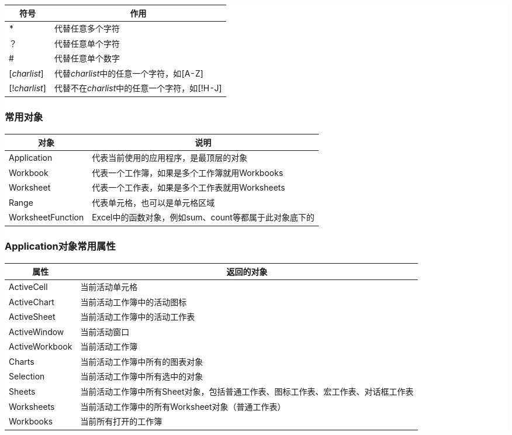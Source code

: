 | 符号          | 作用                                         |
| ------------- | -------------------------------------------- |
| *             | 代替任意多个字符                             |
| ？            | 代替任意单个字符                             |
| #             | 代替任意单个数字                             |
| [*charlist*]  | 代替*charlist*中的任意一个字符，如[A-Z]      |
| [!*charlist*] | 代替不在*charlist*中的任意一个字符，如[!H-J] |





### 常用对象

| 对象              | 说明                                                  |
| ----------------- | ----------------------------------------------------- |
| Application       | 代表当前使用的应用程序，是最顶层的对象                |
| Workbook          | 代表一个工作簿，如果是多个工作簿就用Workbooks         |
| Worksheet         | 代表一个工作表，如果是多个工作表就用Worksheets        |
| Range             | 代表单元格，也可以是单元格区域                        |
| WorksheetFunction | Excel中的函数对象，例如sum、count等都属于此对象底下的 |





### Application对象常用属性

| 属性           | 返回的对象                                                   |
| -------------- | ------------------------------------------------------------ |
| ActiveCell     | 当前活动单元格                                               |
| ActiveChart    | 当前活动工作簿中的活动图标                                   |
| ActiveSheet    | 当前活动工作簿中的活动工作表                                 |
| ActiveWindow   | 当前活动窗口                                                 |
| ActiveWorkbook | 当前活动工作簿                                               |
| Charts         | 当前活动工作簿中所有的图表对象                               |
| Selection      | 当前活动工作簿中所有选中的对象                               |
| Sheets         | 当前活动工作簿中所有Sheet对象，包括普通工作表、图标工作表、宏工作表、对话框工作表 |
| Worksheets     | 当前活动工作簿中的所有Worksheet对象（普通工作表）            |
| Workbooks      | 当前所有打开的工作簿                                         |


